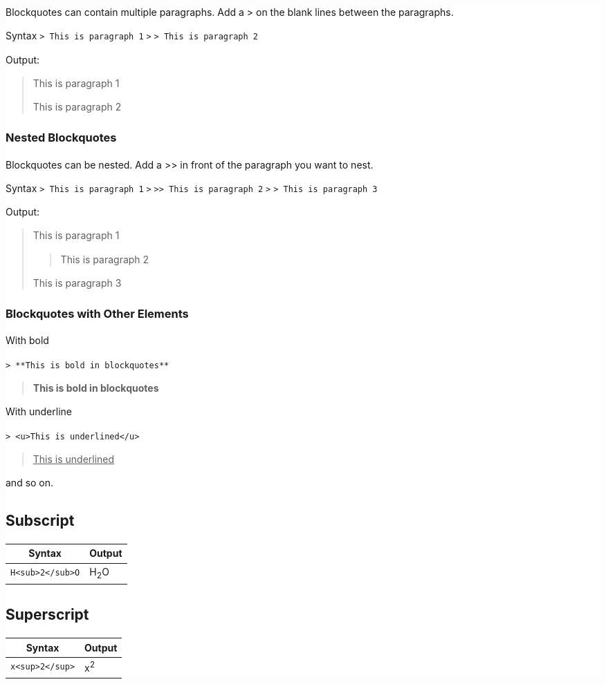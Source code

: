 Blockquotes can contain multiple paragraphs. Add a > on the blank lines between the paragraphs.

Syntax
`> This is paragraph 1`
`>`
`> This is paragraph 2`

Output:

> This is paragraph 1
>
> This is paragraph 2

### Nested Blockquotes

Blockquotes can be nested. Add a >> in front of the paragraph you want to nest.

Syntax
`> This is paragraph 1`
`>`
`>> This is paragraph 2`
`>`
`> This is paragraph 3`

Output:

> This is paragraph 1
>
>> This is paragraph 2
>
> This is paragraph 3

### Blockquotes with Other Elements

With bold

`> **This is bold in blockquotes**`
> **This is bold in blockquotes**

With underline

`> <u>This is underlined</u>`
> <u>This is underlined</u>

and so on.

## Subscript

| Syntax | Output |
|---|---|
| `H<sub>2</sub>O` | H<sub>2</sub>O |

## Superscript

| Syntax | Output |
|---|---|
| `x<sup>2</sup>` | x<sup>2</sup> |
